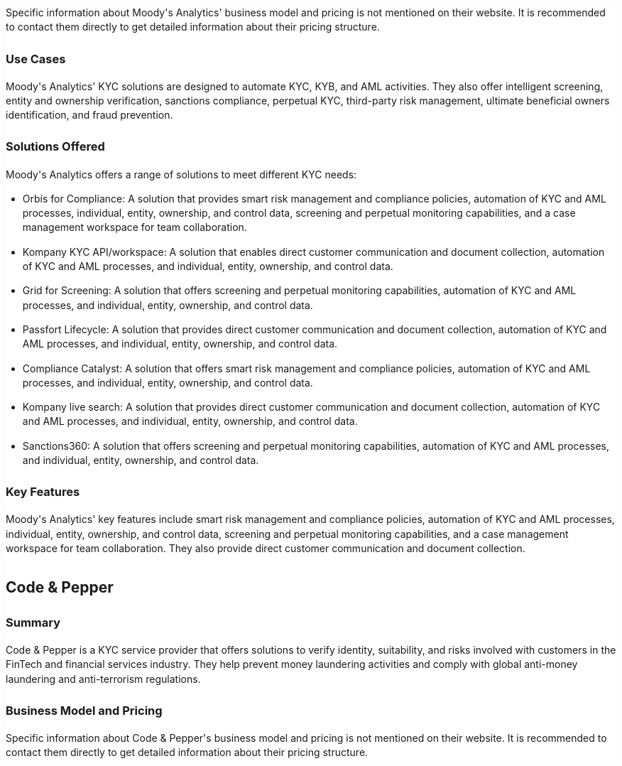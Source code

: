 Specific information about Moody's Analytics' business model and pricing is not mentioned on their website. It is recommended to contact them directly to get detailed information about their pricing structure.

### Use Cases

Moody's Analytics' KYC solutions are designed to automate KYC, KYB, and AML activities. They also offer intelligent screening, entity and ownership verification, sanctions compliance, perpetual KYC, third-party risk management, ultimate beneficial owners identification, and fraud prevention.

### Solutions Offered

Moody's Analytics offers a range of solutions to meet different KYC needs:

- Orbis for Compliance: A solution that provides smart risk management and compliance policies, automation of KYC and AML processes, individual, entity, ownership, and control data, screening and perpetual monitoring capabilities, and a case management workspace for team collaboration.

- Kompany KYC API/workspace: A solution that enables direct customer communication and document collection, automation of KYC and AML processes, and individual, entity, ownership, and control data.

- Grid for Screening: A solution that offers screening and perpetual monitoring capabilities, automation of KYC and AML processes, and individual, entity, ownership, and control data.

- Passfort Lifecycle: A solution that provides direct customer communication and document collection, automation of KYC and AML processes, and individual, entity, ownership, and control data.

- Compliance Catalyst: A solution that offers smart risk management and compliance policies, automation of KYC and AML processes, and individual, entity, ownership, and control data.

- Kompany live search: A solution that provides direct customer communication and document collection, automation of KYC and AML processes, and individual, entity, ownership, and control data.

- Sanctions360: A solution that offers screening and perpetual monitoring capabilities, automation of KYC and AML processes, and individual, entity, ownership, and control data.

### Key Features

Moody's Analytics' key features include smart risk management and compliance policies, automation of KYC and AML processes, individual, entity, ownership, and control data, screening and perpetual monitoring capabilities, and a case management workspace for team collaboration. They also provide direct customer communication and document collection.

## Code & Pepper

### Summary

Code & Pepper is a KYC service provider that offers solutions to verify identity, suitability, and risks involved with customers in the FinTech and financial services industry. They help prevent money laundering activities and comply with global anti-money laundering and anti-terrorism regulations.

### Business Model and Pricing

Specific information about Code & Pepper's business model and pricing is not mentioned on their website. It is recommended to contact them directly to get detailed information about their pricing structure.
